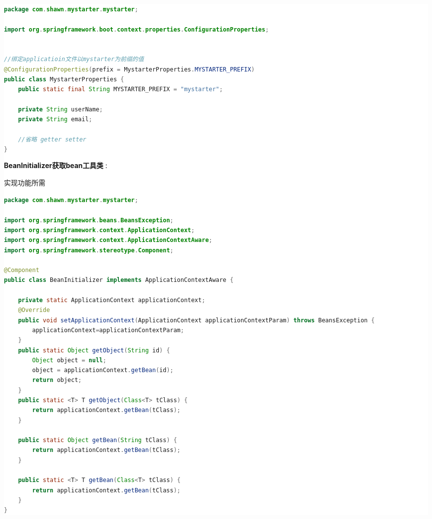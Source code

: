 ```java
package com.shawn.mystarter.mystarter;

import org.springframework.boot.context.properties.ConfigurationProperties;


//绑定applicatioin文件以mystarter为前缀的值
@ConfigurationProperties(prefix = MystarterProperties.MYSTARTER_PREFIX)
public class MystarterProperties {
    public static final String MYSTARTER_PREFIX = "mystarter";

    private String userName;
    private String email;

    //省略 getter setter
}

```

**BeanInitializer获取bean工具类** :

实现功能所需

```java
package com.shawn.mystarter.mystarter;

import org.springframework.beans.BeansException;
import org.springframework.context.ApplicationContext;
import org.springframework.context.ApplicationContextAware;
import org.springframework.stereotype.Component;

@Component
public class BeanInitializer implements ApplicationContextAware {

    private static ApplicationContext applicationContext;
    @Override
    public void setApplicationContext(ApplicationContext applicationContextParam) throws BeansException {
        applicationContext=applicationContextParam;
    }
    public static Object getObject(String id) {
        Object object = null;
        object = applicationContext.getBean(id);
        return object;
    }
    public static <T> T getObject(Class<T> tClass) {
        return applicationContext.getBean(tClass);
    }

    public static Object getBean(String tClass) {
        return applicationContext.getBean(tClass);
    }

    public static <T> T getBean(Class<T> tClass) {
        return applicationContext.getBean(tClass);
    }
}

```
